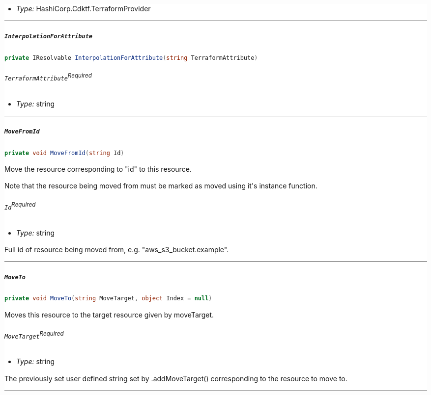 - *Type:* HashiCorp.Cdktf.TerraformProvider

---

##### `InterpolationForAttribute` <a name="InterpolationForAttribute" id="@cdktf/provider-vault.azureAuthBackendConfig.AzureAuthBackendConfig.interpolationForAttribute"></a>

```csharp
private IResolvable InterpolationForAttribute(string TerraformAttribute)
```

###### `TerraformAttribute`<sup>Required</sup> <a name="TerraformAttribute" id="@cdktf/provider-vault.azureAuthBackendConfig.AzureAuthBackendConfig.interpolationForAttribute.parameter.terraformAttribute"></a>

- *Type:* string

---

##### `MoveFromId` <a name="MoveFromId" id="@cdktf/provider-vault.azureAuthBackendConfig.AzureAuthBackendConfig.moveFromId"></a>

```csharp
private void MoveFromId(string Id)
```

Move the resource corresponding to "id" to this resource.

Note that the resource being moved from must be marked as moved using it's instance function.

###### `Id`<sup>Required</sup> <a name="Id" id="@cdktf/provider-vault.azureAuthBackendConfig.AzureAuthBackendConfig.moveFromId.parameter.id"></a>

- *Type:* string

Full id of resource being moved from, e.g. "aws_s3_bucket.example".

---

##### `MoveTo` <a name="MoveTo" id="@cdktf/provider-vault.azureAuthBackendConfig.AzureAuthBackendConfig.moveTo"></a>

```csharp
private void MoveTo(string MoveTarget, object Index = null)
```

Moves this resource to the target resource given by moveTarget.

###### `MoveTarget`<sup>Required</sup> <a name="MoveTarget" id="@cdktf/provider-vault.azureAuthBackendConfig.AzureAuthBackendConfig.moveTo.parameter.moveTarget"></a>

- *Type:* string

The previously set user defined string set by .addMoveTarget() corresponding to the resource to move to.

---
